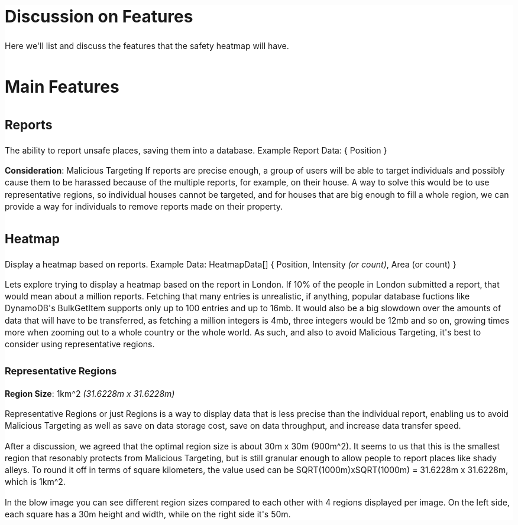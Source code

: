 # Discussion on Features

Here we'll list and discuss the features that the safety heatmap will have.

# Main Features

## Reports

The ability to report unsafe places, saving them into a database.
Example Report Data: { Position }

**Consideration**: Malicious Targeting
If reports are precise enough, a group of users will be able to target individuals and possibly cause them to be harassed because of the multiple reports, for example, on their house. A way to solve this would be to use representative regions, so individual houses cannot be targeted, and for houses that are big enough to fill a whole region, we can provide a way for individuals to remove reports made on their property. 

## **Heatmap**

Display a heatmap based on reports.
Example Data: HeatmapData[] { Position, Intensity *(or count)*, Area (or count) }

Lets explore trying to display a heatmap based on the report in London. If 10% of the people in London submitted a report, that would mean about a million reports. Fetching that many entries is unrealistic, if anything, popular database fuctions like DynamoDB's BulkGetItem supports only up to 100 entries and up to 16mb. It would also be a big slowdown over the amounts of data that will have to be transferred, as fetching a million integers is 4mb, three integers would be 12mb and so on, growing times more when zooming out to a whole country or the whole world. As such, and also to avoid Malicious Targeting, it's best to consider using representative regions.

### Representative Regions

**Region Size**: 1km^2 *(31.6228m x 31.6228m)*

Representative Regions or just Regions is a way to display data that is less precise than the individual report, enabling us to avoid Malicious Targeting as well as save on data storage cost, save on data throughput, and increase data transfer speed.

After a discussion, we agreed that the optimal region size is about 30m x 30m (900m^2). It seems to us that this is the smallest region that resonably protects from Malicious Targeting, but is still granular enough to allow people to report places like shady alleys. To round it off in terms of square kilometers, the value used can be SQRT(1000m)xSQRT(1000m) = 31.6228m x 31.6228m, which is 1km^2.

In the blow image you can see different region sizes compared to each other with 4 regions displayed per image. On the left side, each square has a 30m height and width, while on the right side it's 50m.
